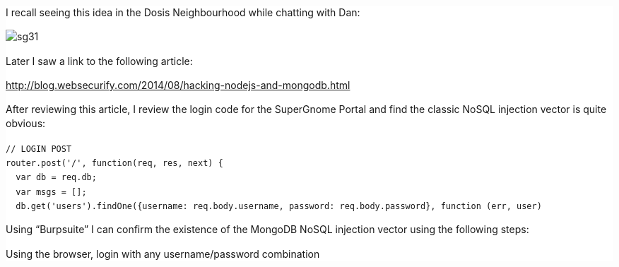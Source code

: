 I recall seeing this idea in the Dosis Neighbourhood while chatting with Dan:

<img class=" wp-image-450 aligncenter" src="/images/2016/01/sg31.png" alt="sg31" width="558" height="354" srcset="/images/2016/01/sg31.png 671w, /images/2016/01/sg31-300x190.png 300w, /images/2016/01/sg31-660x419.png 660w" sizes="(max-width: 558px) 100vw, 558px" />

Later I saw a link to the following article:

<http://blog.websecurify.com/2014/08/hacking-nodejs-and-mongodb.html>

After reviewing this article, I review the login code for the SuperGnome Portal and find the classic NoSQL injection vector is quite obvious:

```
// LOGIN POST
router.post('/', function(req, res, next) {
  var db = req.db;
  var msgs = [];
  db.get('users').findOne({username: req.body.username, password: req.body.password}, function (err, user)

```

Using “Burpsuite” I can confirm the existence of the MongoDB NoSQL injection vector using the following steps:

Using the browser, login with any username/password combination
